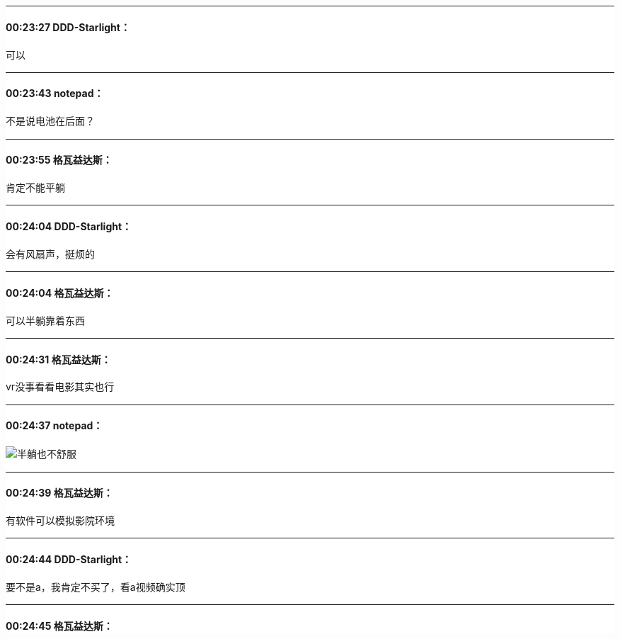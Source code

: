 *****

#### 00:23:27  DDD-Starlight：

可以

*****

#### 00:23:43  notepad：

不是说电池在后面？

*****

#### 00:23:55  格瓦益达斯：

肯定不能平躺

*****

#### 00:24:04  DDD-Starlight：

会有风扇声，挺烦的

*****

#### 00:24:04  格瓦益达斯：

可以半躺靠着东西

*****

#### 00:24:31  格瓦益达斯：

vr没事看看电影其实也行

*****

#### 00:24:37  notepad：

![](http://gchat.qpic.cn/gchatpic_new/976058243/590331701-2579393461-F1204A653ADEBAAAFE9BDF330D6E36C8/0?term=2")半躺也不舒服

*****

#### 00:24:39  格瓦益达斯：

有软件可以模拟影院环境

*****

#### 00:24:44  DDD-Starlight：

要不是a，我肯定不买了，看a视频确实顶

*****

#### 00:24:45  格瓦益达斯：
